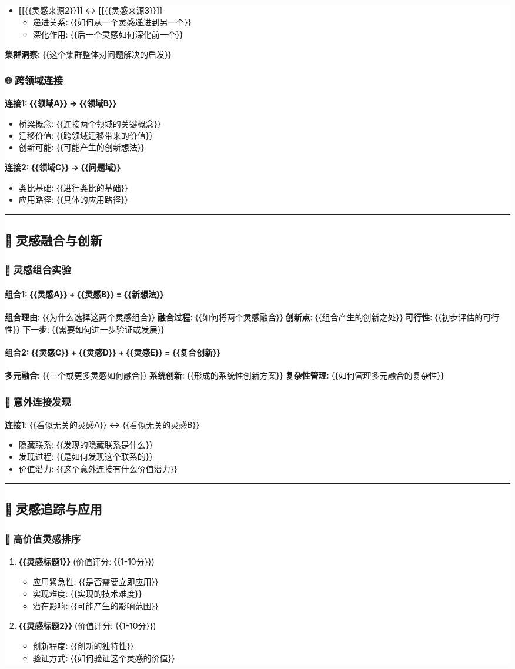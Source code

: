 - [[{{灵感来源2}}]] ↔️ [[{{灵感来源3}}]]
  - 递进关系: {{如何从一个灵感递进到另一个}}
  - 深化作用: {{后一个灵感如何深化前一个}}

**集群洞察**: {{这个集群整体对问题解决的启发}}

### 🌐 跨领域连接
**连接1: {{领域A}} → {{领域B}}**
- 桥梁概念: {{连接两个领域的关键概念}}
- 迁移价值: {{跨领域迁移带来的价值}}
- 创新可能: {{可能产生的创新想法}}

**连接2: {{领域C}} → {{问题域}}**
- 类比基础: {{进行类比的基础}}
- 应用路径: {{具体的应用路径}}

---

## 🧩 灵感融合与创新

### 🔄 灵感组合实验
#### 组合1: {{灵感A}} + {{灵感B}} = {{新想法}}
**组合理由**: {{为什么选择这两个灵感组合}}
**融合过程**: {{如何将两个灵感融合}}
**创新点**: {{组合产生的创新之处}}
**可行性**: {{初步评估的可行性}}
**下一步**: {{需要如何进一步验证或发展}}

#### 组合2: {{灵感C}} + {{灵感D}} + {{灵感E}} = {{复合创新}}
**多元融合**: {{三个或更多灵感如何融合}}
**系统创新**: {{形成的系统性创新方案}}
**复杂性管理**: {{如何管理多元融合的复杂性}}

### 💫 意外连接发现
**连接1**: {{看似无关的灵感A}} ↔️ {{看似无关的灵感B}}
- 隐藏联系: {{发现的隐藏联系是什么}}
- 发现过程: {{是如何发现这个联系的}}
- 价值潜力: {{这个意外连接有什么价值潜力}}

---

## 📅 灵感追踪与应用

### 🎯 高价值灵感排序
1. **{{灵感标题1}}** (价值评分: {{1-10分}})
   - 应用紧急性: {{是否需要立即应用}}
   - 实现难度: {{实现的技术难度}}
   - 潜在影响: {{可能产生的影响范围}}

2. **{{灵感标题2}}** (价值评分: {{1-10分}})
   - 创新程度: {{创新的独特性}}
   - 验证方式: {{如何验证这个灵感的价值}}
